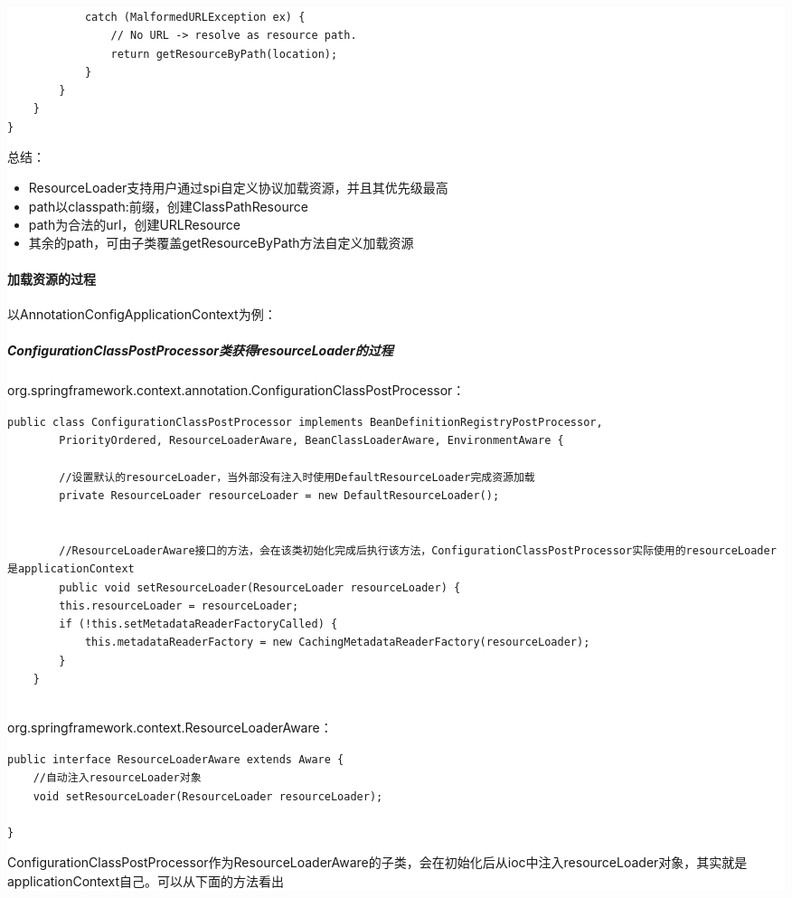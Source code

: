 ```
			catch (MalformedURLException ex) {
				// No URL -> resolve as resource path.
				return getResourceByPath(location);
			}
		}
	}
}	
```

总结：

- ResourceLoader支持用户通过spi自定义协议加载资源，并且其优先级最高
- path以classpath:前缀，创建ClassPathResource
- path为合法的url，创建URLResource
- 其余的path，可由子类覆盖getResourceByPath方法自定义加载资源

#### 加载资源的过程

以AnnotationConfigApplicationContext为例：

##### ConfigurationClassPostProcessor类获得resourceLoader的过程

org.springframework.context.annotation.ConfigurationClassPostProcessor：

```
public class ConfigurationClassPostProcessor implements BeanDefinitionRegistryPostProcessor,
		PriorityOrdered, ResourceLoaderAware, BeanClassLoaderAware, EnvironmentAware {
		
		//设置默认的resourceLoader，当外部没有注入时使用DefaultResourceLoader完成资源加载
		private ResourceLoader resourceLoader = new DefaultResourceLoader();
		
		
	    //ResourceLoaderAware接口的方法，会在该类初始化完成后执行该方法，ConfigurationClassPostProcessor实际使用的resourceLoader是applicationContext
        public void setResourceLoader(ResourceLoader resourceLoader) {		
		this.resourceLoader = resourceLoader;
		if (!this.setMetadataReaderFactoryCalled) {
			this.metadataReaderFactory = new CachingMetadataReaderFactory(resourceLoader);
		}
	}
		
```

org.springframework.context.ResourceLoaderAware：

```
public interface ResourceLoaderAware extends Aware {
	//自动注入resourceLoader对象
	void setResourceLoader(ResourceLoader resourceLoader);

}
```

ConfigurationClassPostProcessor作为ResourceLoaderAware的子类，会在初始化后从ioc中注入resourceLoader对象，其实就是applicationContext自己。可以从下面的方法看出
